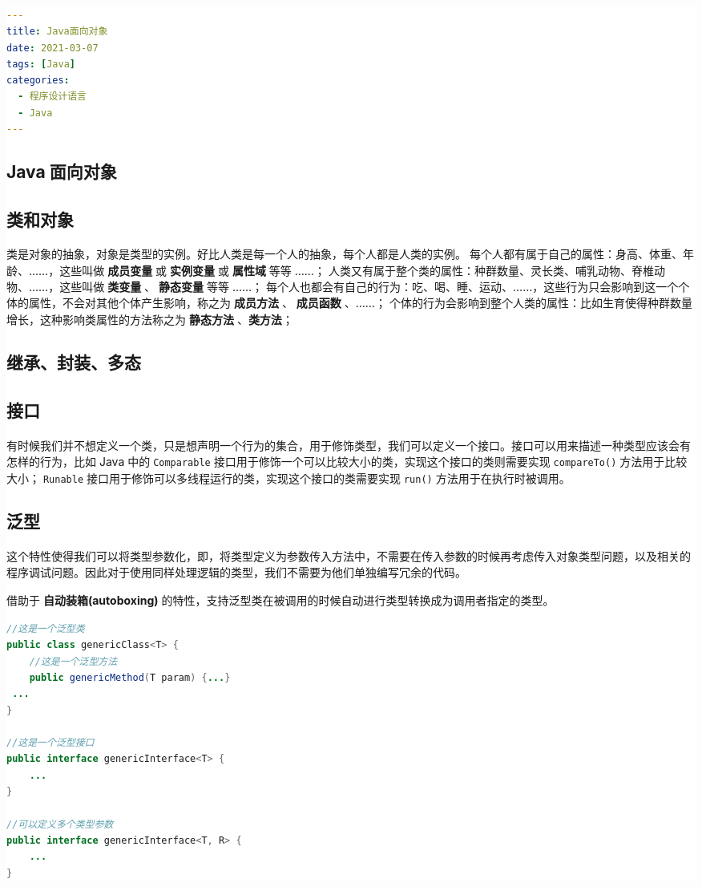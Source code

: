 ```yaml
---
title: Java面向对象
date: 2021-03-07
tags: [Java]
categories:
  - 程序设计语言
  - Java
---
```


## Java 面向对象

## 类和对象

类是对象的抽象，对象是类型的实例。好比人类是每一个人的抽象，每个人都是人类的实例。
每个人都有属于自己的属性：身高、体重、年龄、……，这些叫做 **成员变量** 或 **实例变量** 或 **属性域** 等等 ……；
人类又有属于整个类的属性：种群数量、灵长类、哺乳动物、脊椎动物、……，这些叫做 **类变量** 、 **静态变量** 等等 ……；
每个人也都会有自己的行为：吃、喝、睡、运动、……，这些行为只会影响到这一个个体的属性，不会对其他个体产生影响，称之为 **成员方法** 、 **成员函数** 、……；
个体的行为会影响到整个人类的属性：比如生育使得种群数量增长，这种影响类属性的方法称之为 **静态方法** 、**类方法**；

## 继承、封装、多态

## 接口

有时候我们并不想定义一个类，只是想声明一个行为的集合，用于修饰类型，我们可以定义一个接口。接口可以用来描述一种类型应该会有怎样的行为，比如 Java 中的 `Comparable` 接口用于修饰一个可以比较大小的类，实现这个接口的类则需要实现 `compareTo()` 方法用于比较大小； `Runable` 接口用于修饰可以多线程运行的类，实现这个接口的类需要实现 `run()` 方法用于在执行时被调用。

## 泛型

这个特性使得我们可以将类型参数化，即，将类型定义为参数传入方法中，不需要在传入参数的时候再考虑传入对象类型问题，以及相关的程序调试问题。因此对于使用同样处理逻辑的类型，我们不需要为他们单独编写冗余的代码。

借助于 **自动装箱(autoboxing)** 的特性，支持泛型类在被调用的时候自动进行类型转换成为调用者指定的类型。

``` Java
//这是一个泛型类
public class genericClass<T> {
    //这是一个泛型方法
    public genericMethod(T param) {...}
 ...
}

//这是一个泛型接口
public interface genericInterface<T> {
    ...
}

//可以定义多个类型参数
public interface genericInterface<T, R> {
    ...
}
```
